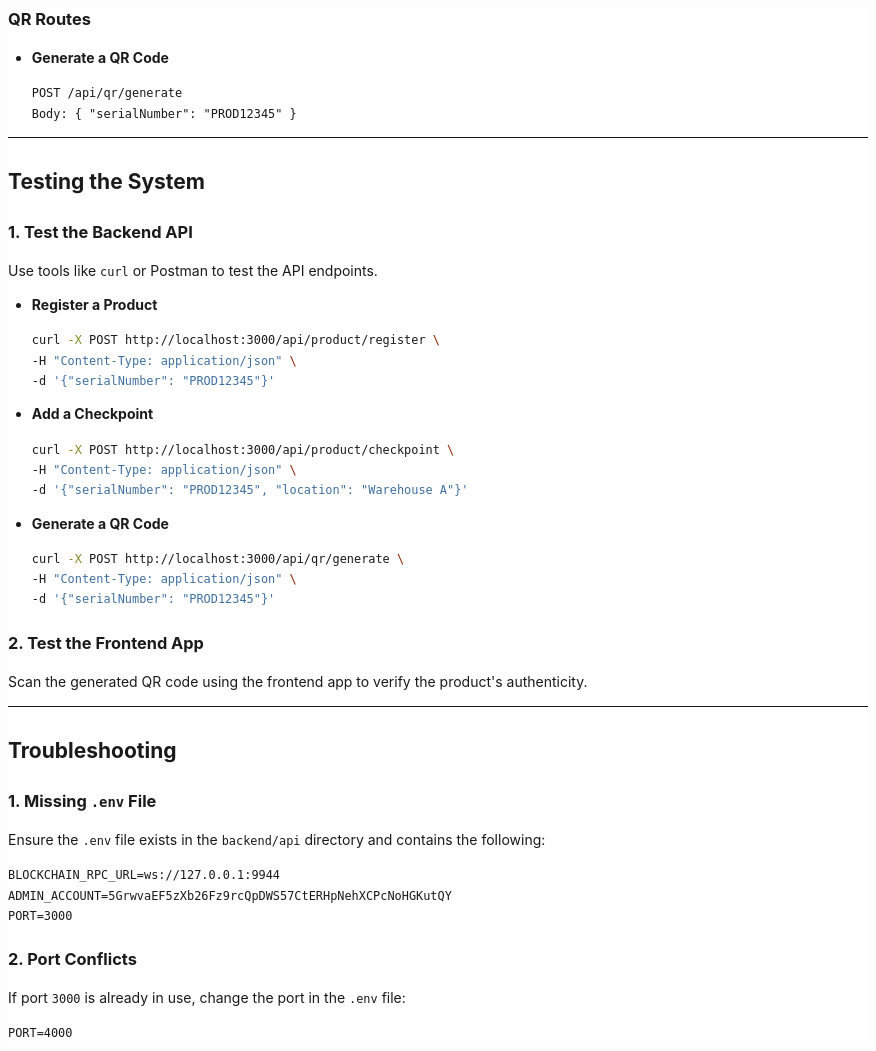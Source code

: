 ### QR Routes
- **Generate a QR Code**
  ```
  POST /api/qr/generate
  Body: { "serialNumber": "PROD12345" }
  ```

---

## Testing the System

### 1. Test the Backend API
Use tools like `curl` or Postman to test the API endpoints.

- **Register a Product**
  ```bash
  curl -X POST http://localhost:3000/api/product/register \
  -H "Content-Type: application/json" \
  -d '{"serialNumber": "PROD12345"}'
  ```

- **Add a Checkpoint**
  ```bash
  curl -X POST http://localhost:3000/api/product/checkpoint \
  -H "Content-Type: application/json" \
  -d '{"serialNumber": "PROD12345", "location": "Warehouse A"}'
  ```

- **Generate a QR Code**
  ```bash
  curl -X POST http://localhost:3000/api/qr/generate \
  -H "Content-Type: application/json" \
  -d '{"serialNumber": "PROD12345"}'
  ```

### 2. Test the Frontend App
Scan the generated QR code using the frontend app to verify the product's authenticity.

---

## Troubleshooting

### 1. Missing `.env` File
Ensure the `.env` file exists in the `backend/api` directory and contains the following:
```plaintext
BLOCKCHAIN_RPC_URL=ws://127.0.0.1:9944
ADMIN_ACCOUNT=5GrwvaEF5zXb26Fz9rcQpDWS57CtERHpNehXCPcNoHGKutQY
PORT=3000
```

### 2. Port Conflicts
If port `3000` is already in use, change the port in the `.env` file:
```plaintext
PORT=4000
```
